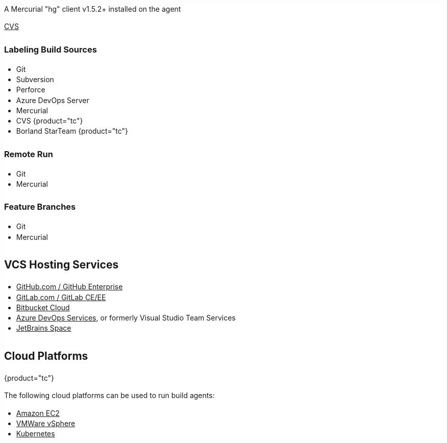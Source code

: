 </td><td></td><td>A Mercurial "hg" client v1.5.2+ installed on the agent</td></tr>

<tr product="tc"><td>

[CVS](cvs.md)

</td><td></td><td></td></tr>

</table>
   
### Labeling Build Sources

* Git
* Subversion
* Perforce
* Azure DevOps Server
* Mercurial
* CVS
{product="tc"}
* Borland StarTeam
{product="tc"}
   
### Remote Run

* Git
* Mercurial
   
### Feature Branches

* Git
* Mercurial

## VCS Hosting Services

* [GitHub.com / GitHub Enterprise](integrating-teamcity-with-vcs-hosting-services.md#Integrating+TeamCity+with+GitHub)
* [GitLab.com / GitLab CE/EE](integrating-teamcity-with-vcs-hosting-services.md#Integrating+TeamCity+with+GitLab)
* [Bitbucket Cloud](integrating-teamcity-with-vcs-hosting-services.md#Integrating+TeamCity+with+Bitbucket+Cloud)
* [Azure DevOps Services](integrating-teamcity-with-vcs-hosting-services.md#Integrating+TeamCity+with+Azure+DevOps), or formerly Visual Studio Team Services
* [JetBrains Space](integrating-teamcity-with-vcs-hosting-services.md#Integrating+TeamCity+with+JetBrains+Space)

## Cloud Platforms
{product="tc"}

The following cloud platforms can be used to run build agents:
* [Amazon EC2](setting-up-teamcity-for-amazon-ec2.md)
* [VMWare vSphere](setting-up-teamcity-for-vmware-vsphere-and-vcenter.md)
* [Kubernetes](setting-up-teamcity-for-kubernetes.md)
